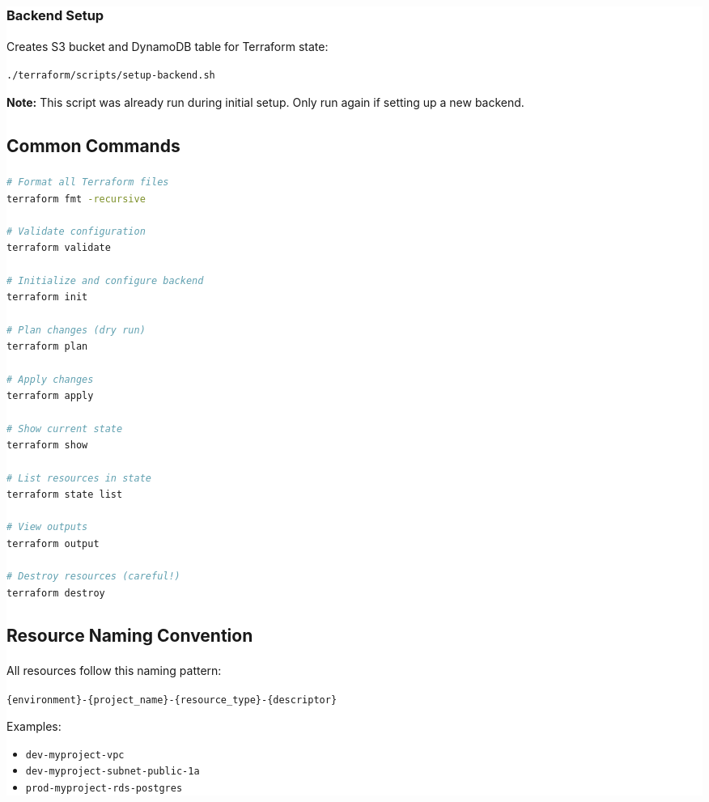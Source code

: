 ### Backend Setup

Creates S3 bucket and DynamoDB table for Terraform state:

```bash
./terraform/scripts/setup-backend.sh
```

**Note:** This script was already run during initial setup. Only run again if setting up a new backend.

## Common Commands

```bash
# Format all Terraform files
terraform fmt -recursive

# Validate configuration
terraform validate

# Initialize and configure backend
terraform init

# Plan changes (dry run)
terraform plan

# Apply changes
terraform apply

# Show current state
terraform show

# List resources in state
terraform state list

# View outputs
terraform output

# Destroy resources (careful!)
terraform destroy
```

## Resource Naming Convention

All resources follow this naming pattern:
```
{environment}-{project_name}-{resource_type}-{descriptor}
```

Examples:
- `dev-myproject-vpc`
- `dev-myproject-subnet-public-1a`
- `prod-myproject-rds-postgres`
